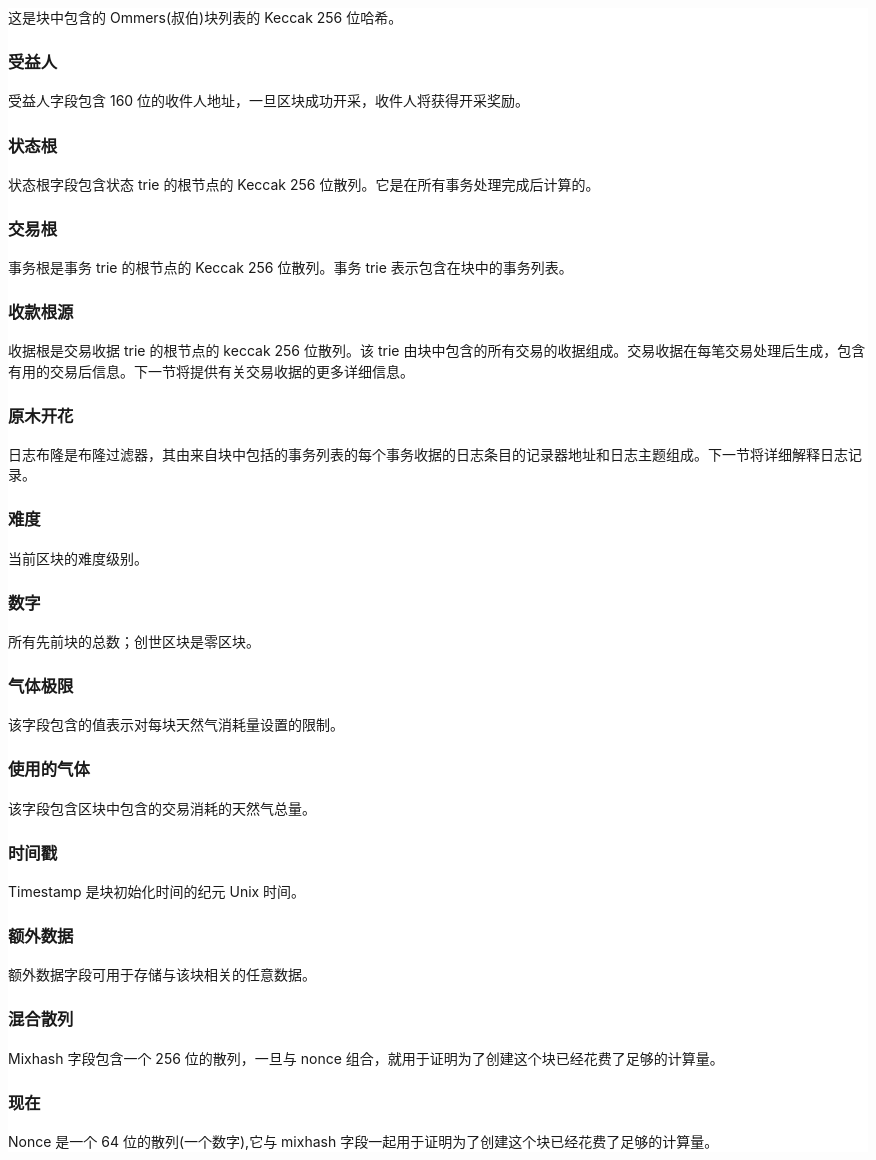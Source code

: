 这是块中包含的 Ommers(叔伯)块列表的 Keccak 256 位哈希。

### 受益人

受益人字段包含 160 位的收件人地址，一旦区块成功开采，收件人将获得开采奖励。

### 状态根

状态根字段包含状态 trie 的根节点的 Keccak 256 位散列。它是在所有事务处理完成后计算的。

### 交易根

事务根是事务 trie 的根节点的 Keccak 256 位散列。事务 trie 表示包含在块中的事务列表。

### 收款根源

收据根是交易收据 trie 的根节点的 keccak 256 位散列。该 trie 由块中包含的所有交易的收据组成。交易收据在每笔交易处理后生成，包含有用的交易后信息。下一节将提供有关交易收据的更多详细信息。

### 原木开花

日志布隆是布隆过滤器，其由来自块中包括的事务列表的每个事务收据的日志条目的记录器地址和日志主题组成。下一节将详细解释日志记录。

### 难度

当前区块的难度级别。

### 数字

所有先前块的总数；创世区块是零区块。

### 气体极限

该字段包含的值表示对每块天然气消耗量设置的限制。

### 使用的气体

该字段包含区块中包含的交易消耗的天然气总量。

### 时间戳

Timestamp 是块初始化时间的纪元 Unix 时间。

### 额外数据

额外数据字段可用于存储与该块相关的任意数据。

### 混合散列

Mixhash 字段包含一个 256 位的散列，一旦与 nonce 组合，就用于证明为了创建这个块已经花费了足够的计算量。

### 现在

Nonce 是一个 64 位的散列(一个数字),它与 mixhash 字段一起用于证明为了创建这个块已经花费了足够的计算量。
